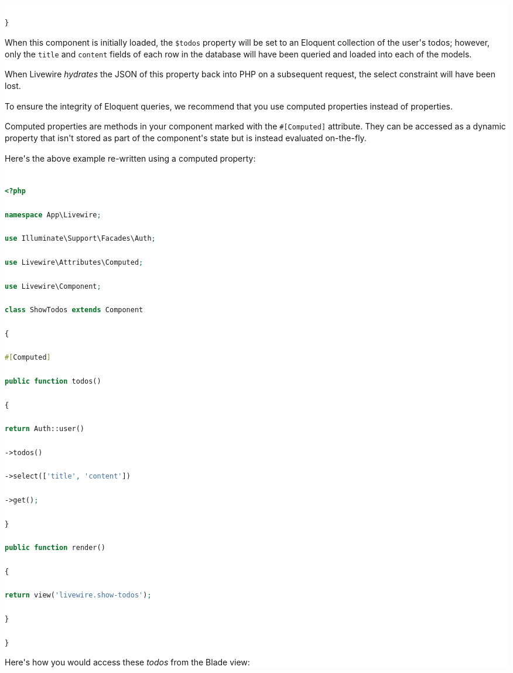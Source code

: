```php

}

```
When this component is initially loaded, the `$todos` property will be set to an Eloquent collection of the user's todos; however, only the `title` and `content` fields of each row in the database will have been queried and loaded into each of the models.

When Livewire *hydrates* the JSON of this property back into PHP on a subsequent request, the select constraint will have been lost.

To ensure the integrity of Eloquent queries, we recommend that you use computed properties instead of properties.

Computed properties are methods in your component marked with the `#[Computed]` attribute. They can be accessed as a dynamic property that isn't stored as part of the component's state but is instead evaluated on-the-fly.

Here's the above example re-written using a computed property:

```php

<?php

namespace App\Livewire;

use Illuminate\Support\Facades\Auth;

use Livewire\Attributes\Computed;

use Livewire\Component;

class ShowTodos extends Component

{

#[Computed]

public function todos()

{

return Auth::user()

->todos()

->select(['title', 'content'])

->get();

}

public function render()

{

return view('livewire.show-todos');

}

}

```
Here's how you would access these *todos* from the Blade view:
